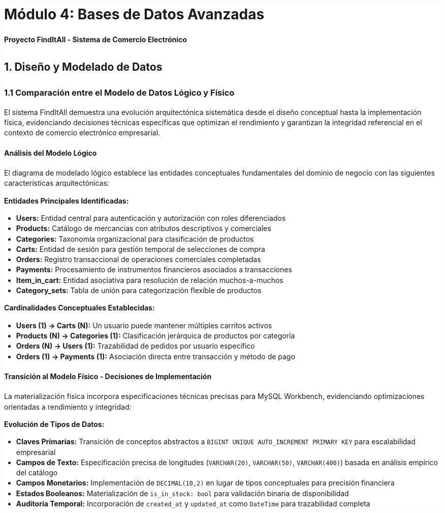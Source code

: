 # Módulo 4: Bases de Datos Avanzadas
**Proyecto FindItAll - Sistema de Comercio Electrónico**

## 1. Diseño y Modelado de Datos

### 1.1 Comparación entre el Modelo de Datos Lógico y Físico

El sistema FindItAll demuestra una evolución arquitectónica sistemática desde el diseño conceptual hasta la implementación física, evidenciando decisiones técnicas específicas que optimizan el rendimiento y garantizan la integridad referencial en el contexto de comercio electrónico empresarial.

#### Análisis del Modelo Lógico

El diagrama de modelado lógico establece las entidades conceptuales fundamentales del dominio de negocio con las siguientes características arquitectónicas:

**Entidades Principales Identificadas:**
- **Users:** Entidad central para autenticación y autorización con roles diferenciados
- **Products:** Catálogo de mercancías con atributos descriptivos y comerciales
- **Categories:** Taxonomía organizacional para clasificación de productos
- **Carts:** Entidad de sesión para gestión temporal de selecciones de compra
- **Orders:** Registro transaccional de operaciones comerciales completadas
- **Payments:** Procesamiento de instrumentos financieros asociados a transacciones
- **Item_in_cart:** Entidad asociativa para resolución de relación muchos-a-muchos
- **Category_sets:** Tabla de unión para categorización flexible de productos

**Cardinalidades Conceptuales Establecidas:**
- **Users (1) → Carts (N):** Un usuario puede mantener múltiples carritos activos
- **Products (N) → Categories (1):** Clasificación jerárquica de productos por categoría
- **Orders (N) → Users (1):** Trazabilidad de pedidos por usuario específico
- **Orders (1) → Payments (1):** Asociación directa entre transacción y método de pago

#### Transición al Modelo Físico - Decisiones de Implementación

La materialización física incorpora especificaciones técnicas precisas para MySQL Workbench, evidenciando optimizaciones orientadas a rendimiento y integridad:

**Evolución de Tipos de Datos:**

- **Claves Primarias:** Transición de conceptos abstractos a `BIGINT UNIQUE AUTO_INCREMENT PRIMARY KEY` para escalabilidad empresarial
- **Campos de Texto:** Especificación precisa de longitudes (`VARCHAR(20)`, `VARCHAR(50)`, `VARCHAR(400)`) basada en análisis empírico del catálogo
- **Campos Monetarios:** Implementación de `DECIMAL(10,2)` en lugar de tipos conceptuales para precisión financiera
- **Estados Booleanos:** Materialización de `is_in_stock: bool` para validación binaria de disponibilidad
- **Auditoría Temporal:** Incorporación de `created_at` y `updated_at` como `DateTime` para trazabilidad completa
